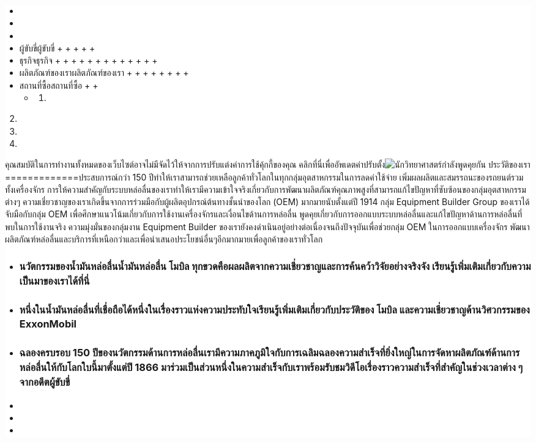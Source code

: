 
 
* 
* 
* 
* ผู้ขับขี่ผู้ขับขี่
	+ 
	+
	+ 
	+
	+
* ธุรกิจธุรกิจ
	+ 
	+ 
	+ 
	+
	+ 
	+ 
	+ 
	+
	+ 
	+ 
	+
	+ 
	+
* ผลิตภัณฑ์ของเราผลิตภัณฑ์ของเรา
	+ 
	+ 
	+
	+ 
	+ 
	+
	+ 
	+
* สถานที่ซื้อสถานที่ซื้อ
	+
	+
	+ 1. 
2. 
3. 
4. 
คุณสมบัติในการทำงานทั้งหมดของเว็บไซต์อาจไม่มีจัดไว้ให้จากการปรับแต่งค่าการใช้คุ้กกี้ของคุณ คลิกที่นี่เพื่ออัพเดตค่าปรับตั้ง![นักวิทยาศาสตร์กำลังพูดคุยกัน]() 
ประวัติของเรา
=============ประสบการณ์กว่า 150 ปีทำให้เราสามารถช่วยเหลือลูกค้าทั่วโลกในทุกกลุ่มอุตสาหกรรมในการลดค่าใช้จ่าย เพิ่มผลผลิตและสมรรถนะของรถยนต์รวมทั้งเครื่องจักร การให้ความสำคัญกับระบบหล่อลื่นของเราทำให้เรามีความเข้าใจจริงเกี่ยวกับการพัฒนาผลิตภัณฑ์คุณภาพสูงที่สามารถแก้ไขปัญหาที่ซับซ้อนของกลุ่มอุตสาหกรรมต่างๆ ความเชี่ยวชาญของเราเกิดขึ้นจากการร่วมมือกับผู้ผลิตอุปกรณ์ต้นทางชั้นนำของโลก (OEM) มากมายนับตั้งแต่ปี 1914 กลุ่ม Equipment Builder Group ของเราได้จับมือกับกลุ่ม OEM เพื่อศึกษาแนวโน้มเกี่ยวกับการใช้งานเครื่องจักรและเงื่อนไขด้านการหล่อลื่น พูดคุยเกี่ยวกับการออกแบบระบบหล่อลื่นและแก้ไขปัญหาด้านการหล่อลื่นที่พบในการใช้งานจริง
ความมุ่งมั่นของกลุ่มงาน Equipment Builder ของเรายังคงดำเนินอยู่อย่างต่อเนื่องจนถึงปัจจุบันเพื่อช่วยกลุ่ม OEM ในการออกแบบเครื่องจักร พัฒนาผลิตภัณฑ์หล่อลื่นและบริการที่เหนือกว่าและเพื่อนำเสนอประโยชน์อื่นๆอีกมากมายเพื่อลูกค้าของเราทั่วโลก 
* ### นวัตกรรมของน้ำมันหล่อลื่นน้ำมันหล่อลื่น โมบิล ทุกขวดคือผลผลิตจากความเชี่ยวชาญและการค้นคว้าวิจัยอย่างจริงจัง เรียนรู้เพิ่มเติมเกี่ยวกับความเป็นมาของเราได้ที่นี่
* ### หนึ่งในน้ำมันหล่อลื่นที่เชื่อถือได้หนึ่งในเรื่องราวแห่งความประทับใจเรียนรู้เพิ่มเติมเกี่ยวกับประวัติของ โมบิล และความเชี่ยวชาญด้านวิศวกรรมของ ExxonMobil
* ### ฉลองครบรอบ 150 ปีของนวัตกรรมด้านการหล่อลื่นเรามีความภาคภูมิใจกับการเฉลิมฉลองความสำเร็จที่ยิ่งใหญ่ในการจัดหาผลิตภัณฑ์ด้านการหล่อลื่นให้กับโลกใบนี้มาตั้งแต่ปี 1866 มาร่วมเป็นส่วนหนึ่งในความสำเร็จกับเราพร้อมรับชมวิดีโอเรื่องราวความสำเร็จที่สำคัญในช่วงเวลาต่าง ๆ จากอดีตผู้ขับขี่
* 
* 
* 